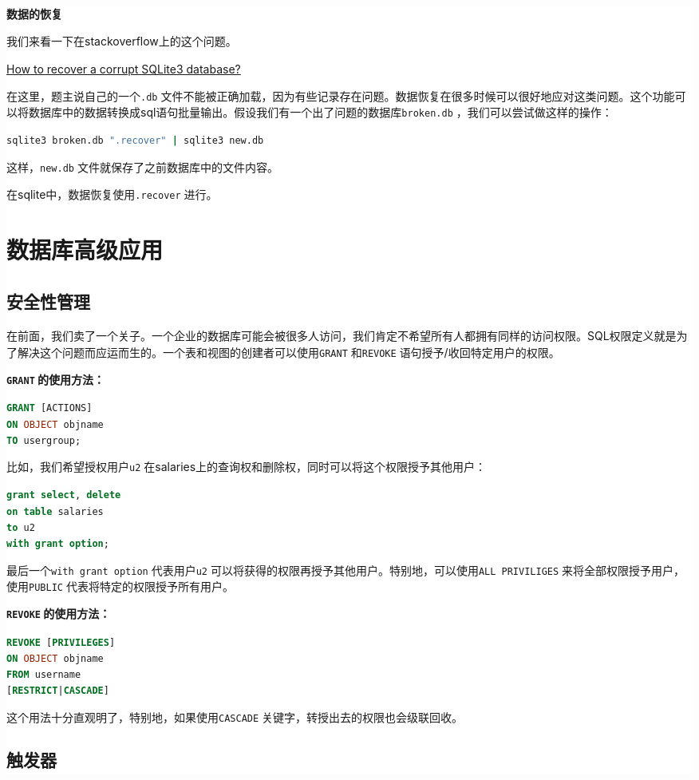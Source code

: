 **数据的恢复**

我们来看一下在stackoverflow上的这个问题。

[How to recover a corrupt SQLite3 database?](https://stackoverflow.com/questions/18259692/how-to-recover-a-corrupt-sqlite3-database/57872238)

在这里，题主说自己的一个`.db` 文件不能被正确加载，因为有些记录存在问题。数据恢复在很多时候可以很好地应对这类问题。这个功能可以将数据库中的数据转换成sql语句批量输出。假设我们有一个出了问题的数据库`broken.db` ，我们可以尝试做这样的操作：

```bash
sqlite3 broken.db ".recover" | sqlite3 new.db
```

这样，`new.db` 文件就保存了之前数据库中的文件内容。

在sqlite中，数据恢复使用`.recover` 进行。

# 数据库高级应用

## 安全性管理

在前面，我们卖了一个关子。一个企业的数据库可能会被很多人访问，我们肯定不希望所有人都拥有同样的访问权限。SQL权限定义就是为了解决这个问题而应运而生的。一个表和视图的创建者可以使用`GRANT` 和`REVOKE` 语句授予/收回特定用户的权限。

**`GRANT` 的使用方法：**

```sql
GRANT [ACTIONS]
ON OBJECT objname
TO usergroup;
```

比如，我们希望授权用户`u2` 在salaries上的查询权和删除权，同时可以将这个权限授予其他用户：

```sql
grant select, delete
on table salaries
to u2
with grant option;
```

最后一个`with grant option` 代表用户`u2` 可以将获得的权限再授予其他用户。特别地，可以使用`ALL PRIVILIGES` 来将全部权限授予用户，使用`PUBLIC` 代表将特定的权限授予所有用户。

**`REVOKE` 的使用方法：**

```sql
REVOKE [PRIVILEGES] 
ON OBJECT objname
FROM username
[RESTRICT|CASCADE]
```

这个用法十分直观明了，特别地，如果使用`CASCADE` 关键字，转授出去的权限也会级联回收。

## 触发器
